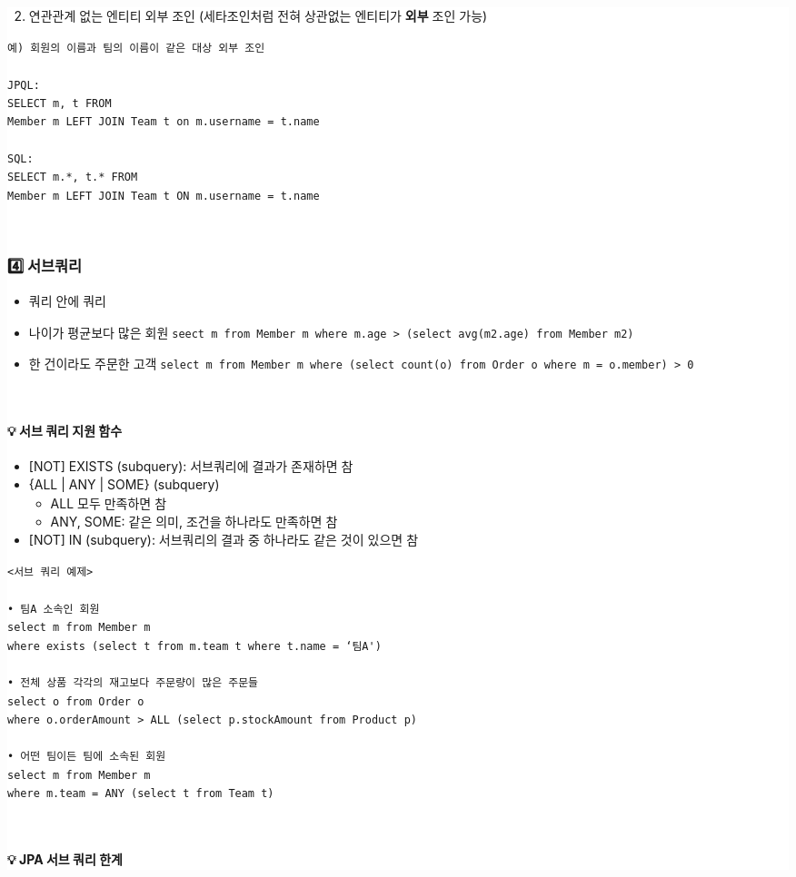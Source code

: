 2. 연관관계 없는 엔티티 외부 조인
 (세타조인처럼 전혀 상관없는 엔티티가 **외부** 조인 가능)

 ```
 예) 회원의 이름과 팀의 이름이 같은 대상 외부 조인

JPQL:
SELECT m, t FROM
Member m LEFT JOIN Team t on m.username = t.name

SQL:
SELECT m.*, t.* FROM 
Member m LEFT JOIN Team t ON m.username = t.name
 ```


<br>

### 4️⃣ 서브쿼리

- 쿼리 안에 쿼리
- 나이가 평균보다 많은 회원
    ```seect m from Member m where m.age > (select avg(m2.age) from Member m2)```

- 한 건이라도 주문한 고객
    ```select m from Member m where (select count(o) from Order o where m = o.member) > 0```

<br>

#### 💡 서브 쿼리 지원 함수

- [NOT] EXISTS (subquery): 서브쿼리에 결과가 존재하면 참
- {ALL | ANY | SOME} (subquery) 
    - ALL 모두 만족하면 참
    - ANY, SOME: 같은 의미, 조건을 하나라도 만족하면 참
- [NOT] IN (subquery): 서브쿼리의 결과 중 하나라도 같은 것이 있으면 참

```
<서브 쿼리 예제>

• 팀A 소속인 회원
select m from Member m
where exists (select t from m.team t where t.name = ‘팀A') 

• 전체 상품 각각의 재고보다 주문량이 많은 주문들
select o from Order o 
where o.orderAmount > ALL (select p.stockAmount from Product p) 

• 어떤 팀이든 팀에 소속된 회원
select m from Member m 
where m.team = ANY (select t from Team t)

```
<br>

#### 💡 JPA 서브 쿼리 한계
